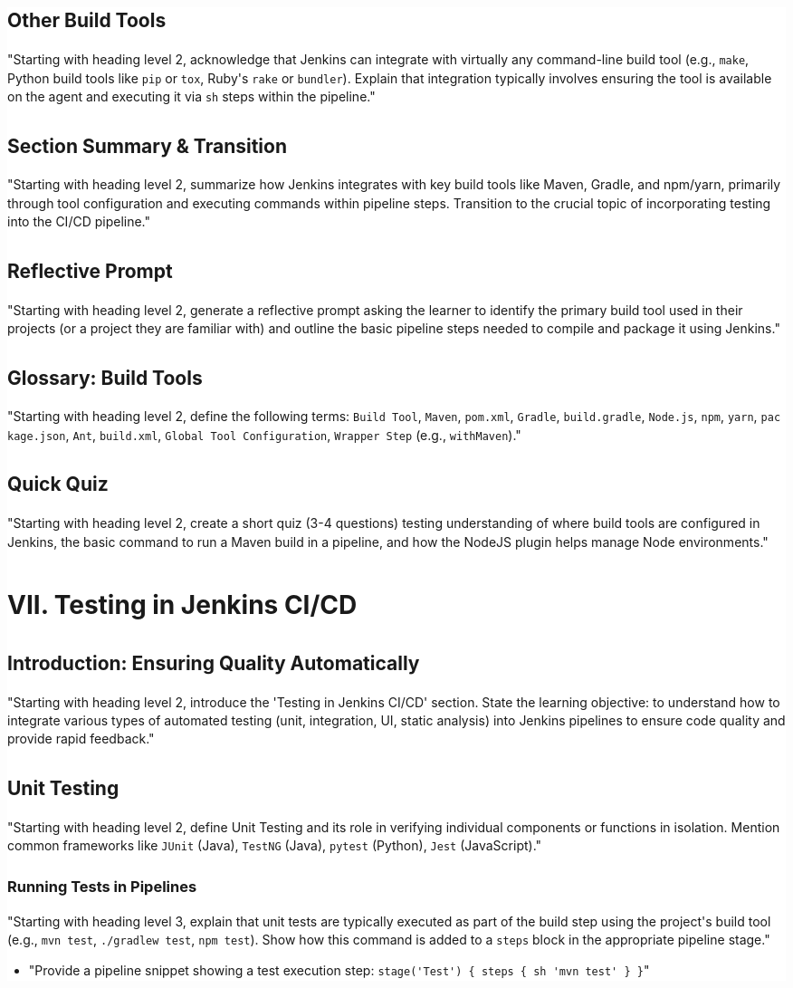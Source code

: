 ## Other Build Tools
"Starting with heading level 2, acknowledge that Jenkins can integrate with virtually any command-line build tool (e.g., `make`, Python build tools like `pip` or `tox`, Ruby's `rake` or `bundler`). Explain that integration typically involves ensuring the tool is available on the agent and executing it via `sh` steps within the pipeline."

## Section Summary & Transition
"Starting with heading level 2, summarize how Jenkins integrates with key build tools like Maven, Gradle, and npm/yarn, primarily through tool configuration and executing commands within pipeline steps. Transition to the crucial topic of incorporating testing into the CI/CD pipeline."

## Reflective Prompt
"Starting with heading level 2, generate a reflective prompt asking the learner to identify the primary build tool used in their projects (or a project they are familiar with) and outline the basic pipeline steps needed to compile and package it using Jenkins."

## Glossary: Build Tools
"Starting with heading level 2, define the following terms: `Build Tool`, `Maven`, `pom.xml`, `Gradle`, `build.gradle`, `Node.js`, `npm`, `yarn`, `package.json`, `Ant`, `build.xml`, `Global Tool Configuration`, `Wrapper Step` (e.g., `withMaven`)."

## Quick Quiz
"Starting with heading level 2, create a short quiz (3-4 questions) testing understanding of where build tools are configured in Jenkins, the basic command to run a Maven build in a pipeline, and how the NodeJS plugin helps manage Node environments."

# VII. Testing in Jenkins CI/CD

## Introduction: Ensuring Quality Automatically
"Starting with heading level 2, introduce the 'Testing in Jenkins CI/CD' section. State the learning objective: to understand how to integrate various types of automated testing (unit, integration, UI, static analysis) into Jenkins pipelines to ensure code quality and provide rapid feedback."

## Unit Testing
"Starting with heading level 2, define Unit Testing and its role in verifying individual components or functions in isolation. Mention common frameworks like `JUnit` (Java), `TestNG` (Java), `pytest` (Python), `Jest` (JavaScript)."

### Running Tests in Pipelines
"Starting with heading level 3, explain that unit tests are typically executed as part of the build step using the project's build tool (e.g., `mvn test`, `./gradlew test`, `npm test`). Show how this command is added to a `steps` block in the appropriate pipeline stage."
*   "Provide a pipeline snippet showing a test execution step: `stage('Test') { steps { sh 'mvn test' } }`"
